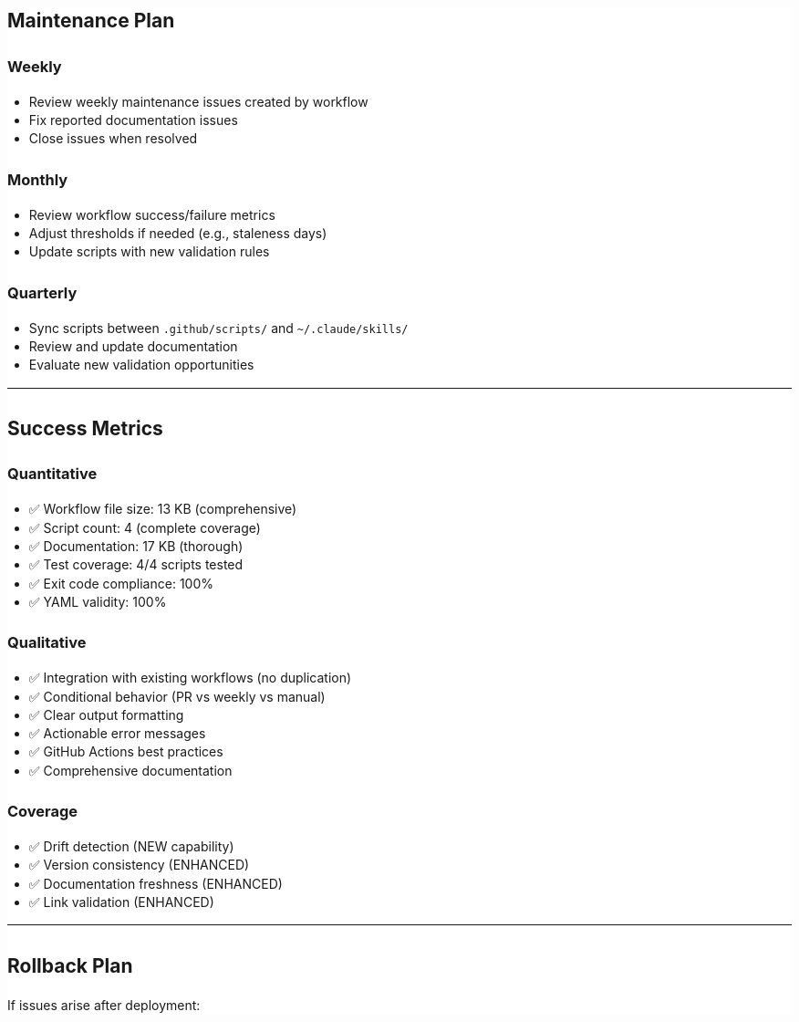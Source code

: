 
## Maintenance Plan

### Weekly
- Review weekly maintenance issues created by workflow
- Fix reported documentation issues
- Close issues when resolved

### Monthly
- Review workflow success/failure metrics
- Adjust thresholds if needed (e.g., staleness days)
- Update scripts with new validation rules

### Quarterly
- Sync scripts between `.github/scripts/` and `~/.claude/skills/`
- Review and update documentation
- Evaluate new validation opportunities

---

## Success Metrics

### Quantitative
- ✅ Workflow file size: 13 KB (comprehensive)
- ✅ Script count: 4 (complete coverage)
- ✅ Documentation: 17 KB (thorough)
- ✅ Test coverage: 4/4 scripts tested
- ✅ Exit code compliance: 100%
- ✅ YAML validity: 100%

### Qualitative
- ✅ Integration with existing workflows (no duplication)
- ✅ Conditional behavior (PR vs weekly vs manual)
- ✅ Clear output formatting
- ✅ Actionable error messages
- ✅ GitHub Actions best practices
- ✅ Comprehensive documentation

### Coverage
- ✅ Drift detection (NEW capability)
- ✅ Version consistency (ENHANCED)
- ✅ Documentation freshness (ENHANCED)
- ✅ Link validation (ENHANCED)

---

## Rollback Plan

If issues arise after deployment:
